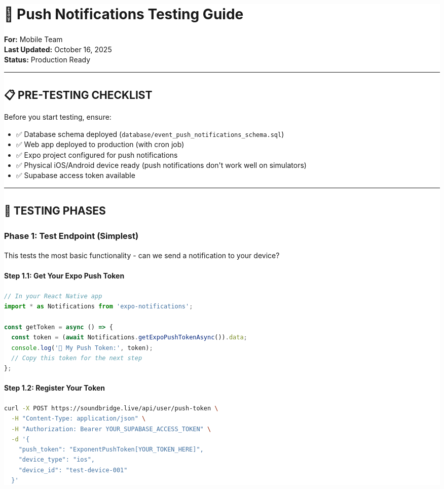 # 🧪 Push Notifications Testing Guide

**For:** Mobile Team  
**Last Updated:** October 16, 2025  
**Status:** Production Ready

---

## 📋 **PRE-TESTING CHECKLIST**

Before you start testing, ensure:

- ✅ Database schema deployed (`database/event_push_notifications_schema.sql`)
- ✅ Web app deployed to production (with cron job)
- ✅ Expo project configured for push notifications
- ✅ Physical iOS/Android device ready (push notifications don't work well on simulators)
- ✅ Supabase access token available

---

## 🚀 **TESTING PHASES**

### **Phase 1: Test Endpoint (Simplest)**

This tests the most basic functionality - can we send a notification to your device?

#### **Step 1.1: Get Your Expo Push Token**

```typescript
// In your React Native app
import * as Notifications from 'expo-notifications';

const getToken = async () => {
  const token = (await Notifications.getExpoPushTokenAsync()).data;
  console.log('📱 My Push Token:', token);
  // Copy this token for the next step
};
```

#### **Step 1.2: Register Your Token**

```bash
curl -X POST https://soundbridge.live/api/user/push-token \
  -H "Content-Type: application/json" \
  -H "Authorization: Bearer YOUR_SUPABASE_ACCESS_TOKEN" \
  -d '{
    "push_token": "ExponentPushToken[YOUR_TOKEN_HERE]",
    "device_type": "ios",
    "device_id": "test-device-001"
  }'
```

